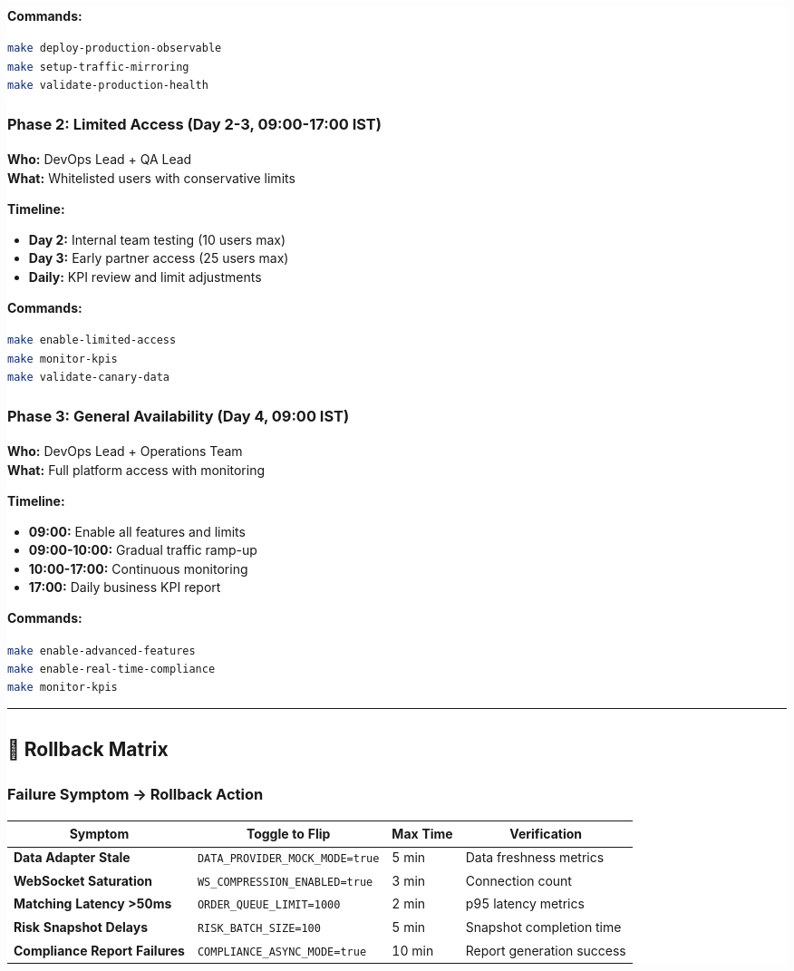 **Commands:**
```bash
make deploy-production-observable
make setup-traffic-mirroring
make validate-production-health
```

### Phase 2: Limited Access (Day 2-3, 09:00-17:00 IST)
**Who:** DevOps Lead + QA Lead  
**What:** Whitelisted users with conservative limits

**Timeline:**
- **Day 2:** Internal team testing (10 users max)
- **Day 3:** Early partner access (25 users max)
- **Daily:** KPI review and limit adjustments

**Commands:**
```bash
make enable-limited-access
make monitor-kpis
make validate-canary-data
```

### Phase 3: General Availability (Day 4, 09:00 IST)
**Who:** DevOps Lead + Operations Team  
**What:** Full platform access with monitoring

**Timeline:**
- **09:00:** Enable all features and limits
- **09:00-10:00:** Gradual traffic ramp-up
- **10:00-17:00:** Continuous monitoring
- **17:00:** Daily business KPI report

**Commands:**
```bash
make enable-advanced-features
make enable-real-time-compliance
make monitor-kpis
```

---

## 🔄 Rollback Matrix

### Failure Symptom → Rollback Action

| Symptom | Toggle to Flip | Max Time | Verification |
|---------|----------------|----------|--------------|
| **Data Adapter Stale** | `DATA_PROVIDER_MOCK_MODE=true` | 5 min | Data freshness metrics |
| **WebSocket Saturation** | `WS_COMPRESSION_ENABLED=true` | 3 min | Connection count |
| **Matching Latency >50ms** | `ORDER_QUEUE_LIMIT=1000` | 2 min | p95 latency metrics |
| **Risk Snapshot Delays** | `RISK_BATCH_SIZE=100` | 5 min | Snapshot completion time |
| **Compliance Report Failures** | `COMPLIANCE_ASYNC_MODE=true` | 10 min | Report generation success |
